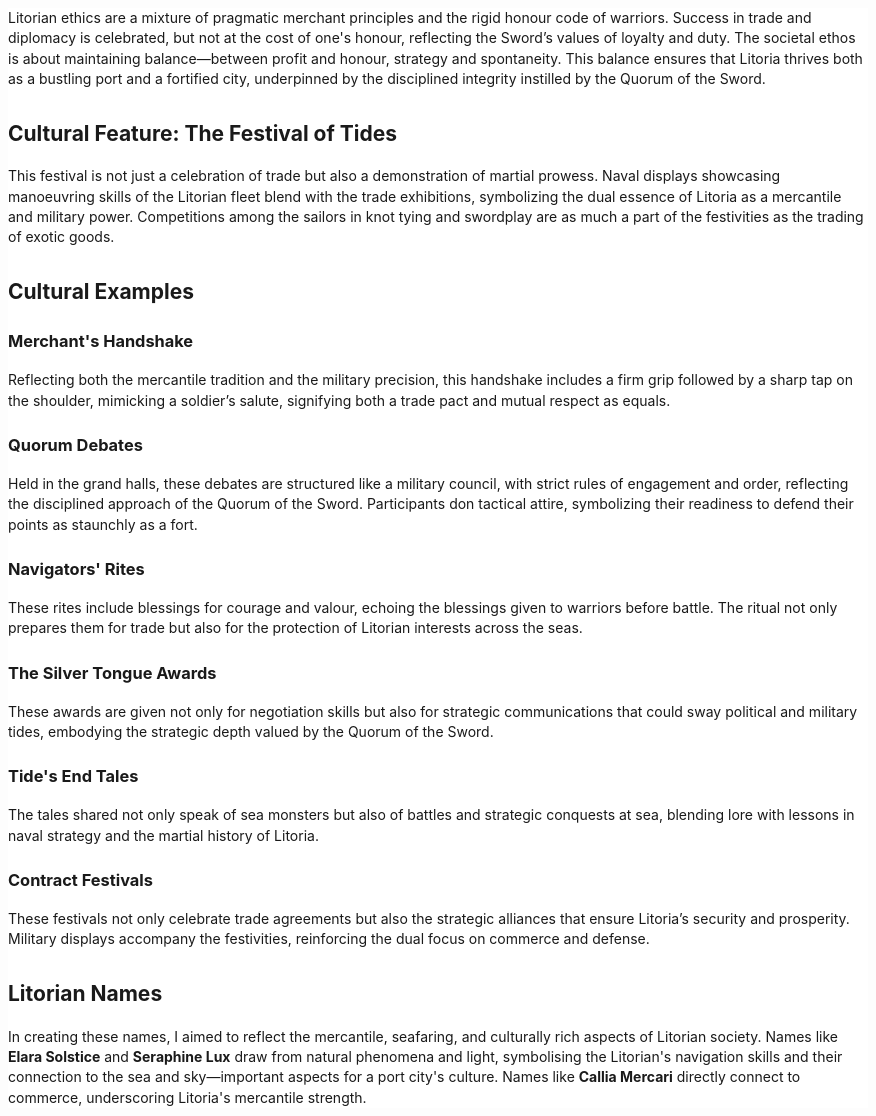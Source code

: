 Litorian ethics are a mixture of pragmatic merchant principles and the rigid honour code of warriors. Success in trade and diplomacy is celebrated, but not at the cost of one's honour, reflecting the Sword’s values of loyalty and duty. The societal ethos is about maintaining balance—between profit and honour, strategy and spontaneity. This balance ensures that Litoria thrives both as a bustling port and a fortified city, underpinned by the disciplined integrity instilled by the Quorum of the Sword.
## Cultural Feature: The Festival of Tides

This festival is not just a celebration of trade but also a demonstration of martial prowess. Naval displays showcasing manoeuvring skills of the Litorian fleet blend with the trade exhibitions, symbolizing the dual essence of Litoria as a mercantile and military power. Competitions among the sailors in knot tying and swordplay are as much a part of the festivities as the trading of exotic goods.
## Cultural Examples

### **Merchant's Handshake**

Reflecting both the mercantile tradition and the military precision, this handshake includes a firm grip followed by a sharp tap on the shoulder, mimicking a soldier’s salute, signifying both a trade pact and mutual respect as equals.

### **Quorum Debates**

Held in the grand halls, these debates are structured like a military council, with strict rules of engagement and order, reflecting the disciplined approach of the Quorum of the Sword. Participants don tactical attire, symbolizing their readiness to defend their points as staunchly as a fort.

### **Navigators' Rites**

These rites include blessings for courage and valour, echoing the blessings given to warriors before battle. The ritual not only prepares them for trade but also for the protection of Litorian interests across the seas.

### **The Silver Tongue Awards**

These awards are given not only for negotiation skills but also for strategic communications that could sway political and military tides, embodying the strategic depth valued by the Quorum of the Sword.

### **Tide's End Tales**

The tales shared not only speak of sea monsters but also of battles and strategic conquests at sea, blending lore with lessons in naval strategy and the martial history of Litoria.

### **Contract Festivals**

These festivals not only celebrate trade agreements but also the strategic alliances that ensure Litoria’s security and prosperity. Military displays accompany the festivities, reinforcing the dual focus on commerce and defense.

## Litorian Names 
In creating these names, I aimed to reflect the mercantile, seafaring, and culturally rich aspects of Litorian society. Names like **Elara Solstice** and **Seraphine Lux** draw from natural phenomena and light, symbolising the Litorian's navigation skills and their connection to the sea and sky—important aspects for a port city's culture. Names like **Callia Mercari** directly connect to commerce, underscoring Litoria's mercantile strength.
